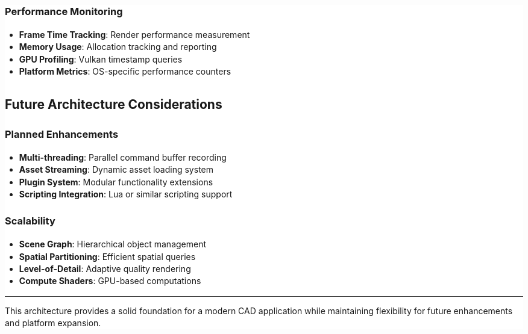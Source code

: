 ### Performance Monitoring
- **Frame Time Tracking**: Render performance measurement
- **Memory Usage**: Allocation tracking and reporting
- **GPU Profiling**: Vulkan timestamp queries
- **Platform Metrics**: OS-specific performance counters

## Future Architecture Considerations

### Planned Enhancements
- **Multi-threading**: Parallel command buffer recording
- **Asset Streaming**: Dynamic asset loading system
- **Plugin System**: Modular functionality extensions
- **Scripting Integration**: Lua or similar scripting support

### Scalability
- **Scene Graph**: Hierarchical object management
- **Spatial Partitioning**: Efficient spatial queries
- **Level-of-Detail**: Adaptive quality rendering
- **Compute Shaders**: GPU-based computations

---

This architecture provides a solid foundation for a modern CAD application while maintaining flexibility for future enhancements and platform expansion.